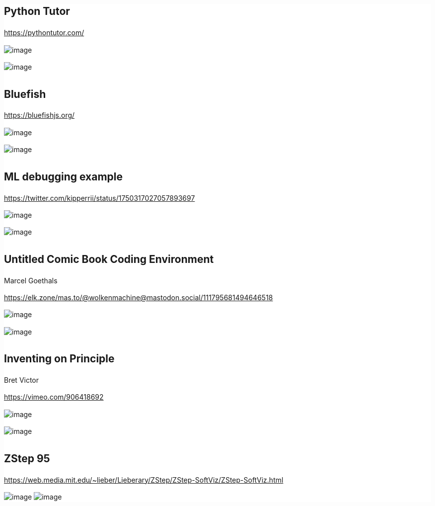 ## Python Tutor

https://pythontutor.com/

<img width="784" alt="image" src="https://github.com/TodePond/TodePondDotCom/assets/15892272/a9bac17d-65a2-4611-9424-9f56d7de9cc1">

![image](https://github.com/TodePond/TodePondDotCom/assets/15892272/5fbee4d3-7396-40ed-8d39-04a09ffcc15c)

## Bluefish

https://bluefishjs.org/

![image](https://github.com/TodePond/TodePondDotCom/assets/15892272/87a2d669-36ab-44e8-b1e7-e67a844ef51a)

![image](https://github.com/TodePond/TodePondDotCom/assets/15892272/a000a502-d680-4e35-aa52-ccc4e4deb14f)

## ML debugging example

https://twitter.com/kipperrii/status/1750317027057893697

![image](https://github.com/TodePond/TodePondDotCom/assets/15892272/3d861518-156d-46b1-95cc-01709dff0d95)

![image](https://github.com/TodePond/TodePondDotCom/assets/15892272/a677c496-6926-49b1-bc62-2ab6f812ce0a)

## Untitled Comic Book Coding Environment

Marcel Goethals

https://elk.zone/mas.to/@wolkenmachine@mastodon.social/111795681494646518

![image](https://github.com/TodePond/TodePondDotCom/assets/15892272/5ca1bd41-f421-4ba3-8733-21aa578597d0)

![image](https://github.com/TodePond/TodePondDotCom/assets/15892272/c150a2b1-929f-47ee-974d-3bc4c774c4d3)

## Inventing on Principle

Bret Victor

https://vimeo.com/906418692

<img width="740" alt="image" src="https://github.com/TodePond/TodePondDotCom/assets/15892272/fae58da3-c86b-4ca1-9da0-5c737852ad50">

![image](https://github.com/TodePond/TodePondDotCom/assets/15892272/e5919581-6734-4b3a-b6ee-804c00b2d76e)

## ZStep 95

https://web.media.mit.edu/~lieber/Lieberary/ZStep/ZStep-SoftViz/ZStep-SoftViz.html

![image](https://github.com/TodePond/TodePondDotCom/assets/15892272/6f4ab59b-875b-4439-92cb-8db458fb1775)
![image](https://github.com/TodePond/TodePondDotCom/assets/15892272/62c8c6c9-4d31-4b4f-8c50-2843b7565cf7)

